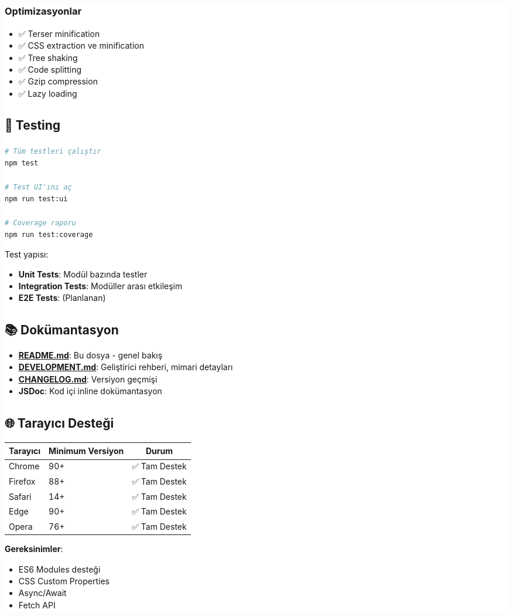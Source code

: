 ### Optimizasyonlar

- ✅ Terser minification
- ✅ CSS extraction ve minification
- ✅ Tree shaking
- ✅ Code splitting
- ✅ Gzip compression
- ✅ Lazy loading

## 🧪 Testing

```bash
# Tüm testleri çalıştır
npm test

# Test UI'ını aç
npm run test:ui

# Coverage raporu
npm run test:coverage
```

Test yapısı:
- **Unit Tests**: Modül bazında testler
- **Integration Tests**: Modüller arası etkileşim
- **E2E Tests**: (Planlanan)

## 📚 Dokümantasyon

- **[README.md](./README.md)**: Bu dosya - genel bakış
- **[DEVELOPMENT.md](./DEVELOPMENT.md)**: Geliştirici rehberi, mimari detayları
- **[CHANGELOG.md](./CHANGELOG.md)**: Versiyon geçmişi
- **JSDoc**: Kod içi inline dokümantasyon

## 🌐 Tarayıcı Desteği

| Tarayıcı | Minimum Versiyon | Durum |
|----------|------------------|-------|
| Chrome   | 90+              | ✅ Tam Destek |
| Firefox  | 88+              | ✅ Tam Destek |
| Safari   | 14+              | ✅ Tam Destek |
| Edge     | 90+              | ✅ Tam Destek |
| Opera    | 76+              | ✅ Tam Destek |

**Gereksinimler**:
- ES6 Modules desteği
- CSS Custom Properties
- Async/Await
- Fetch API
